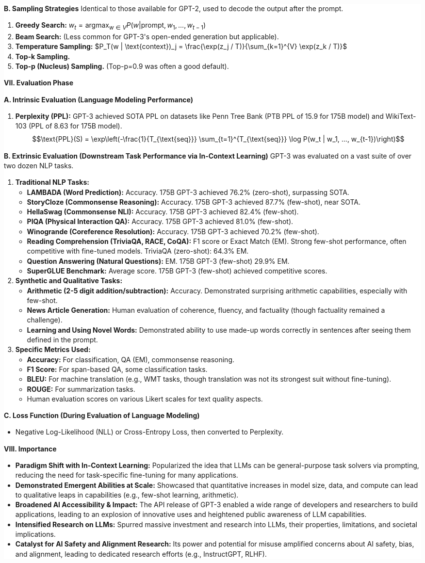 **B. Sampling Strategies**
Identical to those available for GPT-2, used to decode the output after the prompt.
1.  **Greedy Search:** $w_t = \text{argmax}_{w \in V} P(w | \text{prompt}, w_1, ..., w_{t-1})$
2.  **Beam Search:** (Less common for GPT-3's open-ended generation but applicable).
3.  **Temperature Sampling:** $P_T(w | \text{context})_j = \frac{\exp(z_j / T)}{\sum_{k=1}^{V} \exp(z_k / T)}$
4.  **Top-k Sampling.**
5.  **Top-p (Nucleus) Sampling.** (Top-p=0.9 was often a good default).

**VII. Evaluation Phase**

**A. Intrinsic Evaluation (Language Modeling Performance)**
1.  **Perplexity (PPL):** GPT-3 achieved SOTA PPL on datasets like Penn Tree Bank (PTB PPL of 15.9 for 175B model) and WikiText-103 (PPL of 8.63 for 175B model).
    $$\text{PPL}(S) = \exp\left(-\frac{1}{T_{\text{seq}}} \sum_{t=1}^{T_{\text{seq}}} \log P(w_t | w_1, ..., w_{t-1})\right)$$

**B. Extrinsic Evaluation (Downstream Task Performance via In-Context Learning)**
GPT-3 was evaluated on a vast suite of over two dozen NLP tasks.
1.  **Traditional NLP Tasks:**
    *   **LAMBADA (Word Prediction):** Accuracy. 175B GPT-3 achieved 76.2% (zero-shot), surpassing SOTA.
    *   **StoryCloze (Commonsense Reasoning):** Accuracy. 175B GPT-3 achieved 87.7% (few-shot), near SOTA.
    *   **HellaSwag (Commonsense NLI):** Accuracy. 175B GPT-3 achieved 82.4% (few-shot).
    *   **PIQA (Physical Interaction QA):** Accuracy. 175B GPT-3 achieved 81.0% (few-shot).
    *   **Winogrande (Coreference Resolution):** Accuracy. 175B GPT-3 achieved 70.2% (few-shot).
    *   **Reading Comprehension (TriviaQA, RACE, CoQA):** F1 score or Exact Match (EM). Strong few-shot performance, often competitive with fine-tuned models. TriviaQA (zero-shot): 64.3% EM.
    *   **Question Answering (Natural Questions):** EM. 175B GPT-3 (few-shot) 29.9% EM.
    *   **SuperGLUE Benchmark:** Average score. 175B GPT-3 (few-shot) achieved competitive scores.
2.  **Synthetic and Qualitative Tasks:**
    *   **Arithmetic (2-5 digit addition/subtraction):** Accuracy. Demonstrated surprising arithmetic capabilities, especially with few-shot.
    *   **News Article Generation:** Human evaluation of coherence, fluency, and factuality (though factuality remained a challenge).
    *   **Learning and Using Novel Words:** Demonstrated ability to use made-up words correctly in sentences after seeing them defined in the prompt.
3.  **Specific Metrics Used:**
    *   **Accuracy:** For classification, QA (EM), commonsense reasoning.
    *   **F1 Score:** For span-based QA, some classification tasks.
    *   **BLEU:** For machine translation (e.g., WMT tasks, though translation was not its strongest suit without fine-tuning).
    *   **ROUGE:** For summarization tasks.
    *   Human evaluation scores on various Likert scales for text quality aspects.

**C. Loss Function (During Evaluation of Language Modeling)**
*   Negative Log-Likelihood (NLL) or Cross-Entropy Loss, then converted to Perplexity.

**VIII. Importance**
*   **Paradigm Shift with In-Context Learning:** Popularized the idea that LLMs can be general-purpose task solvers via prompting, reducing the need for task-specific fine-tuning for many applications.
*   **Demonstrated Emergent Abilities at Scale:** Showcased that quantitative increases in model size, data, and compute can lead to qualitative leaps in capabilities (e.g., few-shot learning, arithmetic).
*   **Broadened AI Accessibility & Impact:** The API release of GPT-3 enabled a wide range of developers and researchers to build applications, leading to an explosion of innovative uses and heightened public awareness of LLM capabilities.
*   **Intensified Research on LLMs:** Spurred massive investment and research into LLMs, their properties, limitations, and societal implications.
*   **Catalyst for AI Safety and Alignment Research:** Its power and potential for misuse amplified concerns about AI safety, bias, and alignment, leading to dedicated research efforts (e.g., InstructGPT, RLHF).
